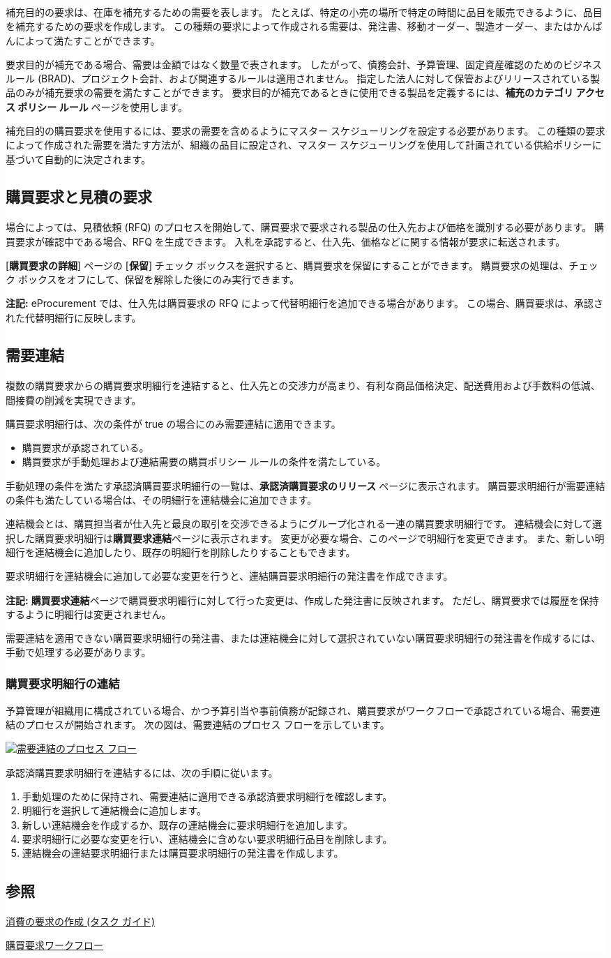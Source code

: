 補充目的の要求は、在庫を補充するための需要を表します。 たとえば、特定の小売の場所で特定の時間に品目を販売できるように、品目を補充するための要求を作成します。 この種類の要求によって作成される需要は、発注書、移動オーダー、製造オーダー、またはかんばんによって満たすことができます。  

要求目的が補充である場合、需要は金額ではなく数量で表されます。 したがって、債務会計、予算管理、固定資産確認のためのビジネス ルール (BRAD)、プロジェクト会計、および関連するルールは適用されません。 指定した法人に対して保管およびリリースされている製品のみが補充要求の需要を満たすことができます。 要求目的が補充であるときに使用できる製品を定義するには、**補充のカテゴリ アクセス ポリシー ルール** ページを使用します。  

補充目的の購買要求を使用するには、要求の需要を含めるようにマスター スケジューリングを設定する必要があります。 この種類の要求によって作成された需要を満たす方法が、組織の品目に設定され、マスター スケジューリングを使用して計画されている供給ポリシーに基づいて自動的に決定されます。

## <a name="purchase-requisitions-and-requests-for-quotation"></a>購買要求と見積の要求
場合によっては、見積依頼 (RFQ) のプロセスを開始して、購買要求で要求される製品の仕入先および価格を識別する必要があります。 購買要求が確認中である場合、RFQ を生成できます。 入札を承認すると、仕入先、価格などに関する情報が要求に転送されます。  

[**購買要求の詳細**] ページの [**保留**] チェック ボックスを選択すると、購買要求を保留にすることができます。 購買要求の処理は、チェック ボックスをオフにして、保留を解除した後にのみ実行できます。  

**注記:** eProcurement では、仕入先は購買要求の RFQ によって代替明細行を追加できる場合があります。 この場合、購買要求は、承認された代替明細行に反映します。

## <a name="demand-consolidation"></a>需要連結
複数の購買要求からの購買要求明細行を連結すると、仕入先との交渉力が高まり、有利な商品価格決定、配送費用および手数料の低減、間接費の削減を実現できます。  

購買要求明細行は、次の条件が true の場合にのみ需要連結に適用できます。

-   購買要求が承認されている。
-   購買要求が手動処理および連結需要の購買ポリシー ルールの条件を満たしている。

手動処理の条件を満たす承認済購買要求明細行の一覧は、**承認済購買要求のリリース** ページに表示されます。 購買要求明細行が需要連結の条件も満たしている場合は、その明細行を連結機会に追加できます。  

連結機会とは、購買担当者が仕入先と最良の取引を交渉できるようにグループ化される一連の購買要求明細行です。 連結機会に対して選択した購買要求明細行は**購買要求連結**ページに表示されます。 変更が必要な場合、このページで明細行を変更できます。 また、新しい明細行を連結機会に追加したり、既存の明細行を削除したりすることもできます。  

要求明細行を連結機会に追加して必要な変更を行うと、連結購買要求明細行の発注書を作成できます。  

**注記:** **購買要求連結**ページで購買要求明細行に対して行った変更は、作成した発注書に反映されます。 ただし、購買要求では履歴を保持するように明細行は変更されません。  

需要連結を適用できない購買要求明細行の発注書、または連結機会に対して選択されていない購買要求明細行の発注書を作成するには、手動で処理する必要があります。

### <a name="consolidating-purchase-requisition-lines"></a>購買要求明細行の連結

予算管理が組織用に構成されている場合、かつ予算引当や事前債務が記録され、購買要求がワークフローで承認されている場合、需要連結のプロセスが開始されます。 次の図は、需要連結のプロセス フローを示しています。  

[![需要連結のプロセス フロー](./media/demand-consolidation.gif)](./media/demand-consolidation.gif)  

承認済購買要求明細行を連結するには、次の手順に従います。

1.  手動処理のために保持され、需要連結に適用できる承認済要求明細行を確認します。
2.  明細行を選択して連結機会に追加します。
3.  新しい連結機会を作成するか、既存の連結機会に要求明細行を追加します。
4.  要求明細行に必要な変更を行い、連結機会に含めない要求明細行品目を削除します。
5.  連結機会の連結要求明細行または購買要求明細行の発注書を作成します。


<a name="see-also"></a>参照
--------

[消費の要求の作成 (タスク ガイド)](https://ax.help.dynamics.com/en/wiki/create-a-requisition-for-consumption/)

[購買要求ワークフロー](purchase-requisitions-workflow.md)




